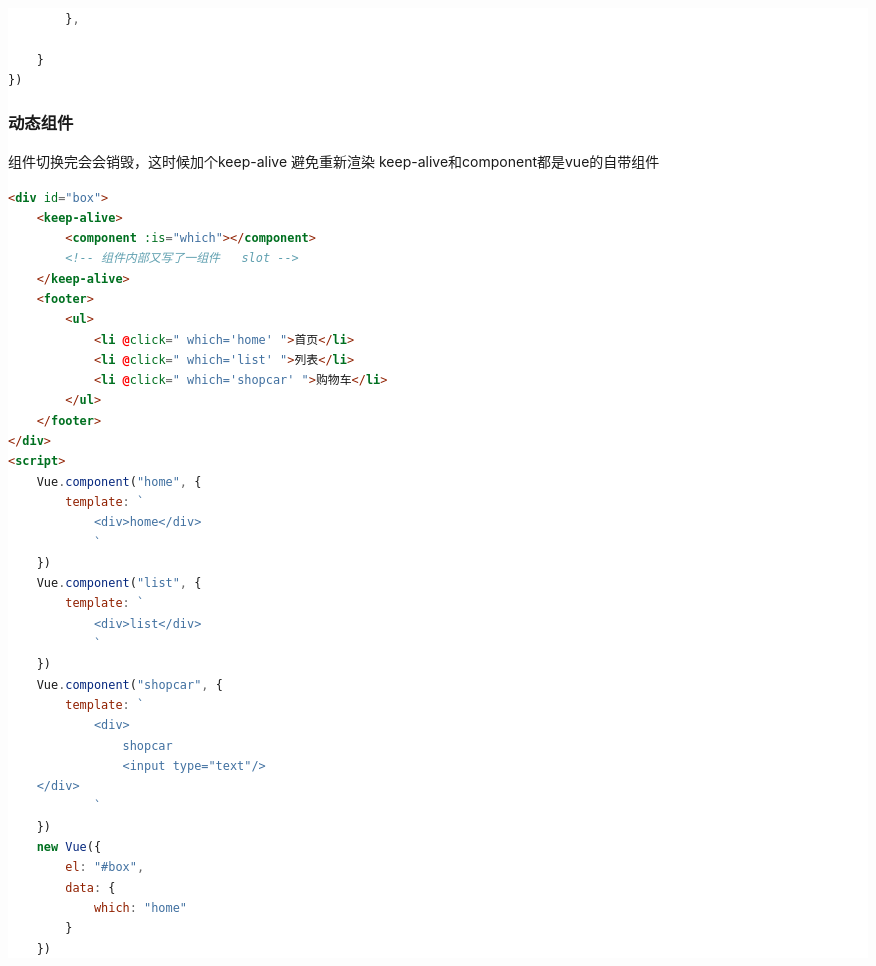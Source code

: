 ```js
        },

    }
})
```



### 动态组件

 组件切换完会会销毁，这时候加个keep-alive  避免重新渲染   keep-alive和component都是vue的自带组件

```html
<div id="box">
    <keep-alive>
        <component :is="which"></component>
        <!-- 组件内部又写了一组件   slot -->
    </keep-alive>
    <footer>
        <ul>
            <li @click=" which='home' ">首页</li>
            <li @click=" which='list' ">列表</li>
            <li @click=" which='shopcar' ">购物车</li>
        </ul>
    </footer>
</div>
<script>
    Vue.component("home", {
        template: `
            <div>home</div>
            `
    })
    Vue.component("list", {
        template: `
            <div>list</div>
            `
    })
    Vue.component("shopcar", {
        template: `
            <div>
                shopcar
                <input type="text"/>
    </div>
            `
    })
    new Vue({
        el: "#box",
        data: {
            which: "home"
        }
    })
```
